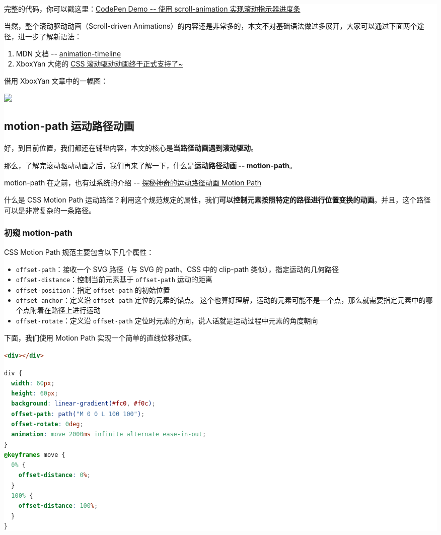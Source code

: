 完整的代码，你可以戳这里：[CodePen Demo -- 使用 scroll-animation 实现滚动指示器进度条](https://codepen.io/Chokcoco/pen/WNLprWj?editors=1100)

当然，整个滚动驱动动画（Scroll-driven Animations）的内容还是非常多的，本文不对基础语法做过多展开，大家可以通过下面两个途径，进一步了解新语法：

1. MDN 文档 -- [animation-timeline](https://developer.mozilla.org/en-US/docs/Web/CSS/animation-timeline)
2. XboxYan 大佬的 [CSS 滚动驱动动画终于正式支持了~](https://juejin.cn/post/7259026189904805944)

借用 XboxYan 文章中的一幅图：

<img src="../imgs/119/01.png" />

## motion-path 运动路径动画

好，到目前位置，我们都还在铺垫内容，本文的核心是**当路径动画遇到滚动驱动**。

那么，了解完滚动驱动动画之后，我们再来了解一下，什么是**运动路径动画 -- motion-path**。

motion-path 在之前，也有过系统的介绍 -- [探秘神奇的运动路径动画 Motion Path](https://github.com/chokcoco/iCSS/issues/113)

什么是 CSS Motion Path 运动路径？利用这个规范规定的属性，我们**可以控制元素按照特定的路径进行位置变换的动画**。并且，这个路径可以是非常复杂的一条路径。

### 初窥 motion-path

CSS Motion Path 规范主要包含以下几个属性：

- `offset-path`：接收一个 SVG 路径（与 SVG 的 path、CSS 中的 clip-path 类似），指定运动的几何路径
- `offset-distance`：控制当前元素基于 `offset-path` 运动的距离
- `offset-position`：指定 `offset-path` 的初始位置
- `offset-anchor`：定义沿 `offset-path` 定位的元素的锚点。 这个也算好理解，运动的元素可能不是一个点，那么就需要指定元素中的哪个点附着在路径上进行运动
- `offset-rotate`：定义沿 `offset-path` 定位时元素的方向，说人话就是运动过程中元素的角度朝向

下面，我们使用 Motion Path 实现一个简单的直线位移动画。

```html
<div></div>
```

```css
div {
  width: 60px;
  height: 60px;
  background: linear-gradient(#fc0, #f0c);
  offset-path: path("M 0 0 L 100 100");
  offset-rotate: 0deg;
  animation: move 2000ms infinite alternate ease-in-out;
}
@keyframes move {
  0% {
    offset-distance: 0%;
  }
  100% {
    offset-distance: 100%;
  }
}
```
